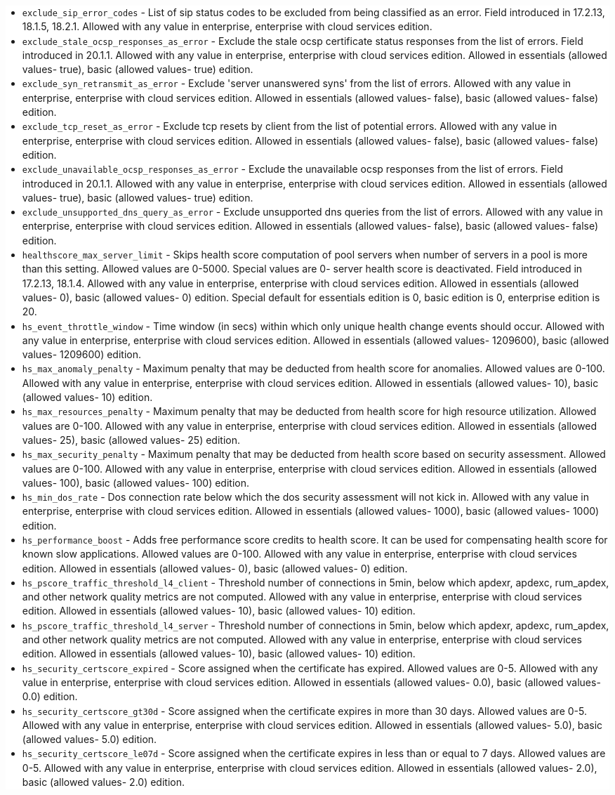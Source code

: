 * `exclude_sip_error_codes` - List of sip status codes to be excluded from being classified as an error. Field introduced in 17.2.13, 18.1.5, 18.2.1. Allowed with any value in enterprise, enterprise with cloud services edition.
* `exclude_stale_ocsp_responses_as_error` - Exclude the stale ocsp certificate status responses from the list of errors. Field introduced in 20.1.1. Allowed with any value in enterprise, enterprise with cloud services edition. Allowed in essentials (allowed values- true), basic (allowed values- true) edition.
* `exclude_syn_retransmit_as_error` - Exclude 'server unanswered syns' from the list of errors. Allowed with any value in enterprise, enterprise with cloud services edition. Allowed in essentials (allowed values- false), basic (allowed values- false) edition.
* `exclude_tcp_reset_as_error` - Exclude tcp resets by client from the list of potential errors. Allowed with any value in enterprise, enterprise with cloud services edition. Allowed in essentials (allowed values- false), basic (allowed values- false) edition.
* `exclude_unavailable_ocsp_responses_as_error` - Exclude the unavailable ocsp responses from the list of errors. Field introduced in 20.1.1. Allowed with any value in enterprise, enterprise with cloud services edition. Allowed in essentials (allowed values- true), basic (allowed values- true) edition.
* `exclude_unsupported_dns_query_as_error` - Exclude unsupported dns queries from the list of errors. Allowed with any value in enterprise, enterprise with cloud services edition. Allowed in essentials (allowed values- false), basic (allowed values- false) edition.
* `healthscore_max_server_limit` - Skips health score computation of pool servers when number of servers in a pool is more than this setting. Allowed values are 0-5000. Special values are 0- server health score is deactivated. Field introduced in 17.2.13, 18.1.4. Allowed with any value in enterprise, enterprise with cloud services edition. Allowed in essentials (allowed values- 0), basic (allowed values- 0) edition. Special default for essentials edition is 0, basic edition is 0, enterprise edition is 20.
* `hs_event_throttle_window` - Time window (in secs) within which only unique health change events should occur. Allowed with any value in enterprise, enterprise with cloud services edition. Allowed in essentials (allowed values- 1209600), basic (allowed values- 1209600) edition.
* `hs_max_anomaly_penalty` - Maximum penalty that may be deducted from health score for anomalies. Allowed values are 0-100. Allowed with any value in enterprise, enterprise with cloud services edition. Allowed in essentials (allowed values- 10), basic (allowed values- 10) edition.
* `hs_max_resources_penalty` - Maximum penalty that may be deducted from health score for high resource utilization. Allowed values are 0-100. Allowed with any value in enterprise, enterprise with cloud services edition. Allowed in essentials (allowed values- 25), basic (allowed values- 25) edition.
* `hs_max_security_penalty` - Maximum penalty that may be deducted from health score based on security assessment. Allowed values are 0-100. Allowed with any value in enterprise, enterprise with cloud services edition. Allowed in essentials (allowed values- 100), basic (allowed values- 100) edition.
* `hs_min_dos_rate` - Dos connection rate below which the dos security assessment will not kick in. Allowed with any value in enterprise, enterprise with cloud services edition. Allowed in essentials (allowed values- 1000), basic (allowed values- 1000) edition.
* `hs_performance_boost` - Adds free performance score credits to health score. It can be used for compensating health score for known slow applications. Allowed values are 0-100. Allowed with any value in enterprise, enterprise with cloud services edition. Allowed in essentials (allowed values- 0), basic (allowed values- 0) edition.
* `hs_pscore_traffic_threshold_l4_client` - Threshold number of connections in 5min, below which apdexr, apdexc, rum_apdex, and other network quality metrics are not computed. Allowed with any value in enterprise, enterprise with cloud services edition. Allowed in essentials (allowed values- 10), basic (allowed values- 10) edition.
* `hs_pscore_traffic_threshold_l4_server` - Threshold number of connections in 5min, below which apdexr, apdexc, rum_apdex, and other network quality metrics are not computed. Allowed with any value in enterprise, enterprise with cloud services edition. Allowed in essentials (allowed values- 10), basic (allowed values- 10) edition.
* `hs_security_certscore_expired` - Score assigned when the certificate has expired. Allowed values are 0-5. Allowed with any value in enterprise, enterprise with cloud services edition. Allowed in essentials (allowed values- 0.0), basic (allowed values- 0.0) edition.
* `hs_security_certscore_gt30d` - Score assigned when the certificate expires in more than 30 days. Allowed values are 0-5. Allowed with any value in enterprise, enterprise with cloud services edition. Allowed in essentials (allowed values- 5.0), basic (allowed values- 5.0) edition.
* `hs_security_certscore_le07d` - Score assigned when the certificate expires in less than or equal to 7 days. Allowed values are 0-5. Allowed with any value in enterprise, enterprise with cloud services edition. Allowed in essentials (allowed values- 2.0), basic (allowed values- 2.0) edition.